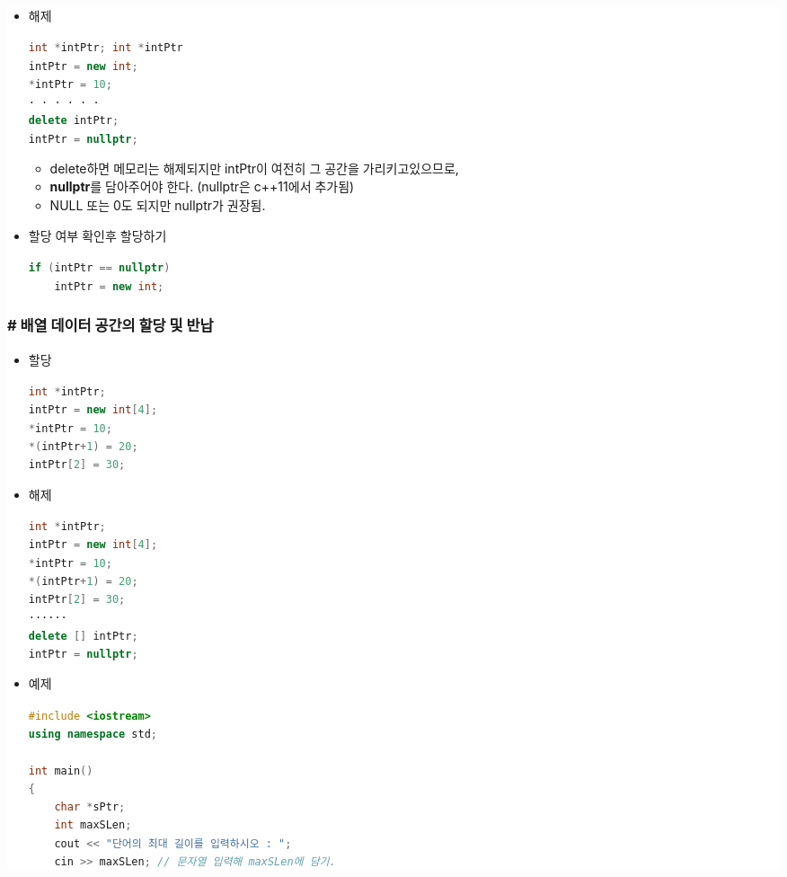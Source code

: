 - 해제
    ```cpp
    int *intPtr; int *intPtr
    intPtr = new int;
    *intPtr = 10;
    · · · · · ·
    delete intPtr;
    intPtr = nullptr;
    ```
    - delete하면 메모리는 해제되지만 intPtr이 여전히 그 공간을 가리키고있으므로,
    - **nullptr**를 담아주어야 한다. (nullptr은 c++11에서 추가됨)
    - NULL 또는 0도 되지만 nullptr가 권장됨.

- 할당 여부 확인후 할당하기
    ```cpp
    if (intPtr == nullptr)
        intPtr = new int;
    ```

### **# 배열 데이터 공간의 할당 및 반납**

- 할당
    ```cpp
    int *intPtr;
    intPtr = new int[4];
    *intPtr = 10;
    *(intPtr+1) = 20;
    intPtr[2] = 30;
    ```

- 해제
    ```cpp
    int *intPtr;
    intPtr = new int[4];
    *intPtr = 10;
    *(intPtr+1) = 20;
    intPtr[2] = 30;
    ······
    delete [] intPtr;
    intPtr = nullptr;
    ```

- 예제
    ```cpp
    #include <iostream>
    using namespace std;

    int main()
    {
        char *sPtr;
        int maxSLen;
        cout << "단어의 최대 길이를 입력하시오 : ";
        cin >> maxSLen; // 문자열 입력해 maxSLen에 담기.
